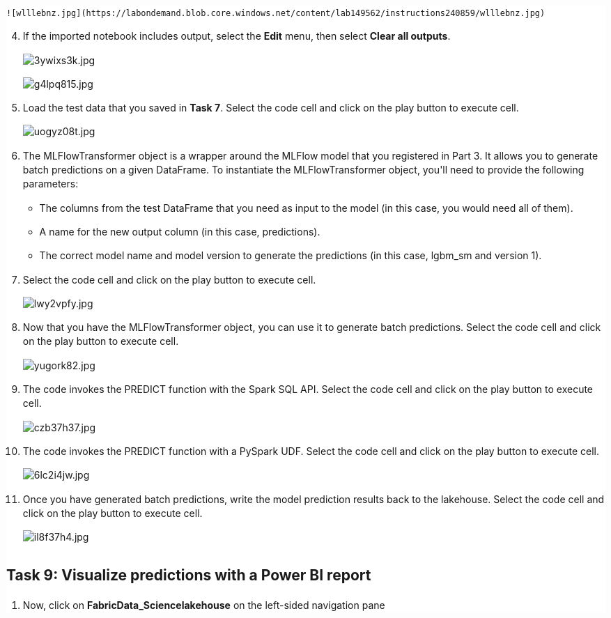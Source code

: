     ![wlllebnz.jpg](https://labondemand.blob.core.windows.net/content/lab149562/instructions240859/wlllebnz.jpg)
    
4. If the imported notebook includes output, select the **Edit** menu, then select **Clear all outputs**.
    
    ![3ywixs3k.jpg](https://labondemand.blob.core.windows.net/content/lab149562/instructions240859/3ywixs3k.jpg)
    
    ![g4lpq815.jpg](https://labondemand.blob.core.windows.net/content/lab149562/instructions240859/g4lpq815.jpg)
    
5. Load the test data that you saved in **Task 7**. Select the code cell and click on the play button to execute cell.
    
    ![uogyz08t.jpg](https://labondemand.blob.core.windows.net/content/lab149562/instructions240859/uogyz08t.jpg)
    
6. The MLFlowTransformer object is a wrapper around the MLFlow model that you registered in Part 3. It allows you to generate batch predictions on a given DataFrame. To instantiate the MLFlowTransformer object, you'll need to provide the following parameters:
    
    - The columns from the test DataFrame that you need as input to the model (in this case, you would need all of them).
        
    - A name for the new output column (in this case, predictions).
        
    - The correct model name and model version to generate the predictions (in this case, lgbm_sm and version 1).
        
7. Select the code cell and click on the play button to execute cell.
    
    ![lwy2vpfy.jpg](https://labondemand.blob.core.windows.net/content/lab149562/instructions240859/lwy2vpfy.jpg)
    
8. Now that you have the MLFlowTransformer object, you can use it to generate batch predictions. Select the code cell and click on the play button to execute cell.
    
    ![yugork82.jpg](https://labondemand.blob.core.windows.net/content/lab149562/instructions240859/yugork82.jpg)
    
9. The code invokes the PREDICT function with the Spark SQL API. Select the code cell and click on the play button to execute cell.
    
    ![czb37h37.jpg](https://labondemand.blob.core.windows.net/content/lab149562/instructions240859/czb37h37.jpg)
    
10. The code invokes the PREDICT function with a PySpark UDF. Select the code cell and click on the play button to execute cell.
    
    ![6lc2i4jw.jpg](https://labondemand.blob.core.windows.net/content/lab149562/instructions240859/6lc2i4jw.jpg)
    
11. Once you have generated batch predictions, write the model prediction results back to the lakehouse. Select the code cell and click on the play button to execute cell.
    
    ![il8f37h4.jpg](https://labondemand.blob.core.windows.net/content/lab149562/instructions240859/il8f37h4.jpg)
    

## **Task 9: Visualize predictions with a Power BI report**

1. Now, click on **FabricData_Sciencelakehouse** on the left-sided navigation pane
    